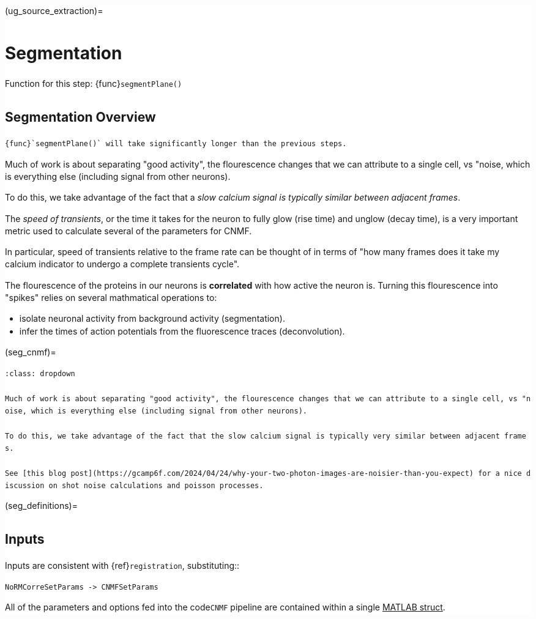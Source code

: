 (ug_source_extraction)=
# Segmentation

Function for this step: {func}`segmentPlane()`

## Segmentation Overview

```{warning}
{func}`segmentPlane()` will take significantly longer than the previous steps.

```
Much of work is about separating "good activity", the flourescence changes that we can attribute to a single cell, vs "noise, which is everything else (including signal from other neurons).

To do this, we take advantage of the fact that a *slow calcium signal is typically similar between adjacent frames*.

The *speed of transients*, or the time it takes for the neuron to fully glow (rise time) and unglow (decay time), is a very important metric used to calculate several of the parameters for CNMF.

In particular, speed of transients relative to the frame rate can be thought of in terms of "how many frames does it take my calcium indicator to undergo a complete transients cycle".

The flourescence of the proteins in our neurons is **correlated** with how active the neuron is.
Turning this flourescence into "spikes" relies on several mathmatical operations to:

- isolate neuronal activity from background activity (segmentation).
- infer the times of action potentials from the fluorescence traces (deconvolution).

(seg_cnmf)=



```{admonition} A note on noisy data
:class: dropdown

Much of work is about separating "good activity", the flourescence changes that we can attribute to a single cell, vs "noise, which is everything else (including signal from other neurons).

To do this, we take advantage of the fact that the slow calcium signal is typically very similar between adjacent frames.

See [this blog post](https://gcamp6f.com/2024/04/24/why-your-two-photon-images-are-noisier-than-you-expect) for a nice discussion on shot noise calculations and poisson processes.
```

(seg_definitions)=
## Inputs

Inputs are consistent with {ref}`registration`, substituting::

    NoRMCorreSetParams -> CNMFSetParams

All of the parameters and options fed into the code`CNMF` pipeline are contained within a single [MATLAB struct](https://www.mathworks.com/help/matlab/ref/struct.html).
